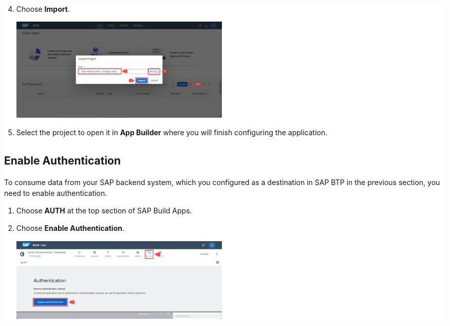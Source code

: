 4. Choose **Import**.

   <img src="./images/ba_import.png" width="400px">

5. Select the project to open it in **App Builder** where you will finish configuring the application.

## Enable Authentication

To consume data from your SAP backend system, which you configured as a destination in SAP BTP in the previous section, you need to enable authentication.

1. Choose **AUTH** at the top section of SAP Build Apps.

2. Choose **Enable Authentication**.

   <img src="./images/ba_enableauth1.png" width="400px">
